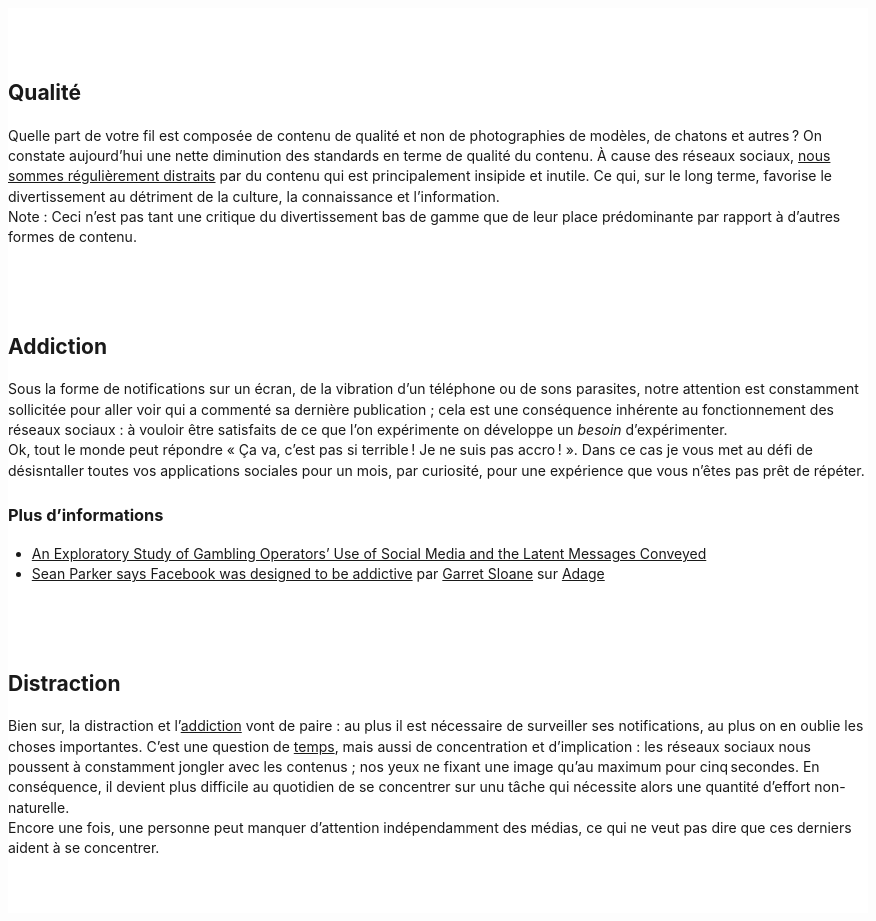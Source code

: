 <br>
<br>

## Qualité

Quelle part de votre fil est composée de contenu de qualité et non de photographies de modèles, de chatons et autres ? On constate aujourd’hui une nette diminution des standards en terme de qualité du contenu. À cause des réseaux sociaux, [nous sommes régulièrement distraits](#distraction "Distraction") par du contenu qui est principalement insipide et inutile. Ce qui, sur le long terme, favorise le divertissement au détriment de la culture, la connaissance et l’information.\
Note : Ceci n’est pas tant une critique du divertissement bas de gamme que de leur place prédominante par rapport à d’autres formes de contenu.

<br>
<br>

## Addiction

Sous la forme de notifications sur un écran, de la vibration d’un téléphone ou de sons parasites, notre attention est constamment sollicitée pour aller voir qui a commenté sa dernière publication ; cela est une conséquence inhérente au fonctionnement des réseaux sociaux : à vouloir être satisfaits de ce que l’on expérimente on développe un *besoin* d’expérimenter.\
Ok, tout le monde peut répondre « Ça va, c’est pas si terrible ! Je ne suis pas accro ! ». Dans ce cas je vous met au défi de désisntaller toutes vos applications sociales pour un mois, par curiosité, pour une expérience que vous n’êtes pas prêt de répéter.

### Plus d’informations

* [An Exploratory Study of Gambling Operators’ Use of Social Media and the Latent Messages Conveyed](https://link.springer.com/article/10.1007/s10899-015-9525-2 "An Exploratory Study of Gambling Operators’ Use of Social Media and the Latent Messages Conveyed")
* [Sean Parker says Facebook was designed to be addictive](https://adage.com/article/digital/sean-parker-worries-facebook-rotting-children-s-brains/311238 "") par [Garret Sloane](https://adage.com/author/garett-sloane/7062 "Garret Sloane") sur [Adage](https://adage.com "Adage")

<br>
<br>

## Distraction

Bien sur, la distraction et l’[addiction](#addiction "Addiction") vont de paire : au plus il est nécessaire de surveiller ses notifications, au plus on en oublie les choses importantes. C’est une question de [temps](#temps "Temps"), mais aussi de concentration et d’implication : les réseaux sociaux nous poussent à constamment jongler avec les contenus ; nos yeux ne fixant une image qu’au maximum pour cinq secondes. En conséquence, il devient plus difficile au quotidien de se concentrer sur unu tâche qui nécessite alors une quantité d’effort non-naturelle.\
Encore une fois, une personne peut manquer d’attention indépendamment des médias, ce qui ne veut pas dire que ces derniers aident à se concentrer.

<br>
<br>
